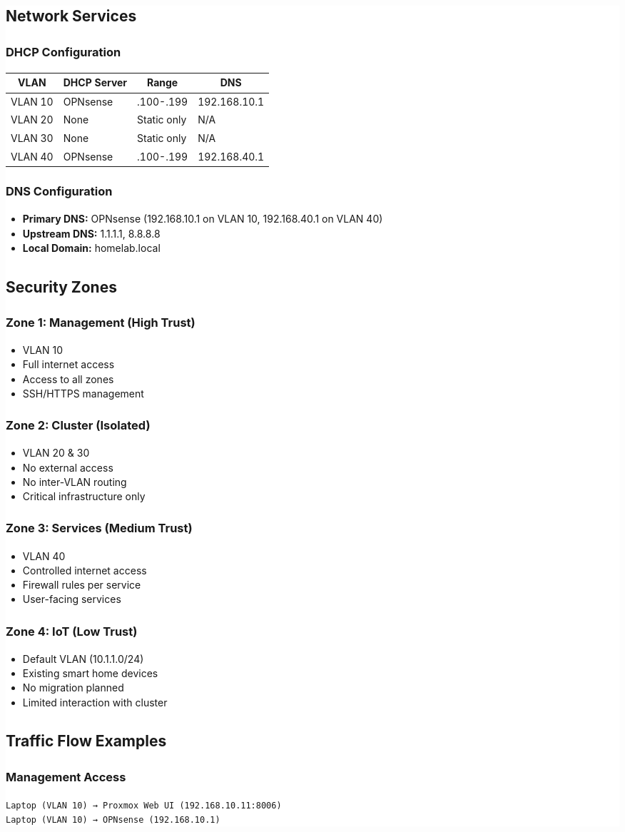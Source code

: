 ## Network Services

### DHCP Configuration

| VLAN | DHCP Server | Range | DNS |
|------|-------------|-------|-----|
| VLAN 10 | OPNsense | .100-.199 | 192.168.10.1 |
| VLAN 20 | None | Static only | N/A |
| VLAN 30 | None | Static only | N/A |
| VLAN 40 | OPNsense | .100-.199 | 192.168.40.1 |

### DNS Configuration

- **Primary DNS:** OPNsense (192.168.10.1 on VLAN 10, 192.168.40.1 on VLAN 40)
- **Upstream DNS:** 1.1.1.1, 8.8.8.8
- **Local Domain:** homelab.local

## Security Zones

### Zone 1: Management (High Trust)
- VLAN 10
- Full internet access
- Access to all zones
- SSH/HTTPS management

### Zone 2: Cluster (Isolated)
- VLAN 20 & 30
- No external access
- No inter-VLAN routing
- Critical infrastructure only

### Zone 3: Services (Medium Trust)
- VLAN 40
- Controlled internet access
- Firewall rules per service
- User-facing services

### Zone 4: IoT (Low Trust)
- Default VLAN (10.1.1.0/24)
- Existing smart home devices
- No migration planned
- Limited interaction with cluster

## Traffic Flow Examples

### Management Access
```
Laptop (VLAN 10) → Proxmox Web UI (192.168.10.11:8006)
Laptop (VLAN 10) → OPNsense (192.168.10.1)
```
